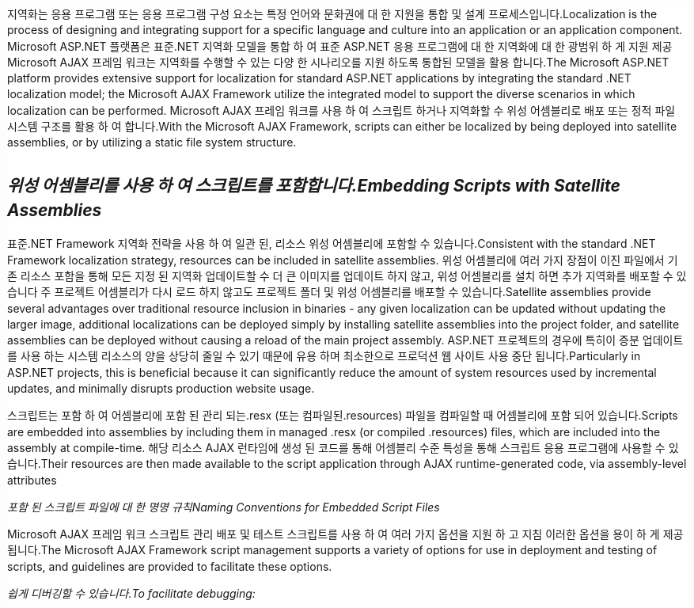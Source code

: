 <span data-ttu-id="e2c7c-122">지역화는 응용 프로그램 또는 응용 프로그램 구성 요소는 특정 언어와 문화권에 대 한 지원을 통합 및 설계 프로세스입니다.</span><span class="sxs-lookup"><span data-stu-id="e2c7c-122">Localization is the process of designing and integrating support for a specific language and culture into an application or an application component.</span></span> <span data-ttu-id="e2c7c-123">Microsoft ASP.NET 플랫폼은 표준.NET 지역화 모델을 통합 하 여 표준 ASP.NET 응용 프로그램에 대 한 지역화에 대 한 광범위 하 게 지원 제공 Microsoft AJAX 프레임 워크는 지역화를 수행할 수 있는 다양 한 시나리오를 지원 하도록 통합된 모델을 활용 합니다.</span><span class="sxs-lookup"><span data-stu-id="e2c7c-123">The Microsoft ASP.NET platform provides extensive support for localization for standard ASP.NET applications by integrating the standard .NET localization model; the Microsoft AJAX Framework utilize the integrated model to support the diverse scenarios in which localization can be performed.</span></span> <span data-ttu-id="e2c7c-124">Microsoft AJAX 프레임 워크를 사용 하 여 스크립트 하거나 지역화할 수 위성 어셈블리로 배포 또는 정적 파일 시스템 구조를 활용 하 여 합니다.</span><span class="sxs-lookup"><span data-stu-id="e2c7c-124">With the Microsoft AJAX Framework, scripts can either be localized by being deployed into satellite assemblies, or by utilizing a static file system structure.</span></span>

## <a name="embedding-scripts-with-satellite-assemblies"></a><span data-ttu-id="e2c7c-125">*위성 어셈블리를 사용 하 여 스크립트를 포함합니다.*</span><span class="sxs-lookup"><span data-stu-id="e2c7c-125">*Embedding Scripts with Satellite Assemblies*</span></span>

<span data-ttu-id="e2c7c-126">표준.NET Framework 지역화 전략을 사용 하 여 일관 된, 리소스 위성 어셈블리에 포함할 수 있습니다.</span><span class="sxs-lookup"><span data-stu-id="e2c7c-126">Consistent with the standard .NET Framework localization strategy, resources can be included in satellite assemblies.</span></span> <span data-ttu-id="e2c7c-127">위성 어셈블리에 여러 가지 장점이 이진 파일에서 기존 리소스 포함을 통해 모든 지정 된 지역화 업데이트할 수 더 큰 이미지를 업데이트 하지 않고, 위성 어셈블리를 설치 하면 추가 지역화를 배포할 수 있습니다 주 프로젝트 어셈블리가 다시 로드 하지 않고도 프로젝트 폴더 및 위성 어셈블리를 배포할 수 있습니다.</span><span class="sxs-lookup"><span data-stu-id="e2c7c-127">Satellite assemblies provide several advantages over traditional resource inclusion in binaries - any given localization can be updated without updating the larger image, additional localizations can be deployed simply by installing satellite assemblies into the project folder, and satellite assemblies can be deployed without causing a reload of the main project assembly.</span></span> <span data-ttu-id="e2c7c-128">ASP.NET 프로젝트의 경우에 특히이 증분 업데이트를 사용 하는 시스템 리소스의 양을 상당히 줄일 수 있기 때문에 유용 하며 최소한으로 프로덕션 웹 사이트 사용 중단 됩니다.</span><span class="sxs-lookup"><span data-stu-id="e2c7c-128">Particularly in ASP.NET projects, this is beneficial because it can significantly reduce the amount of system resources used by incremental updates, and minimally disrupts production website usage.</span></span>

<span data-ttu-id="e2c7c-129">스크립트는 포함 하 여 어셈블리에 포함 된 관리 되는.resx (또는 컴파일된.resources) 파일을 컴파일할 때 어셈블리에 포함 되어 있습니다.</span><span class="sxs-lookup"><span data-stu-id="e2c7c-129">Scripts are embedded into assemblies by including them in managed .resx (or compiled .resources) files, which are included into the assembly at compile-time.</span></span> <span data-ttu-id="e2c7c-130">해당 리소스 AJAX 런타임에 생성 된 코드를 통해 어셈블리 수준 특성을 통해 스크립트 응용 프로그램에 사용할 수 있습니다.</span><span class="sxs-lookup"><span data-stu-id="e2c7c-130">Their resources are then made available to the script application through AJAX runtime-generated code, via assembly-level attributes</span></span>

<span data-ttu-id="e2c7c-131">*포함 된 스크립트 파일에 대 한 명명 규칙*</span><span class="sxs-lookup"><span data-stu-id="e2c7c-131">*Naming Conventions for Embedded Script Files*</span></span>

<span data-ttu-id="e2c7c-132">Microsoft AJAX 프레임 워크 스크립트 관리 배포 및 테스트 스크립트를 사용 하 여 여러 가지 옵션을 지원 하 고 지침 이러한 옵션을 용이 하 게 제공 됩니다.</span><span class="sxs-lookup"><span data-stu-id="e2c7c-132">The Microsoft AJAX Framework script management supports a variety of options for use in deployment and testing of scripts, and guidelines are provided to facilitate these options.</span></span>

<span data-ttu-id="e2c7c-133">*쉽게 디버깅할 수 있습니다.*</span><span class="sxs-lookup"><span data-stu-id="e2c7c-133">*To facilitate debugging:*</span></span>
